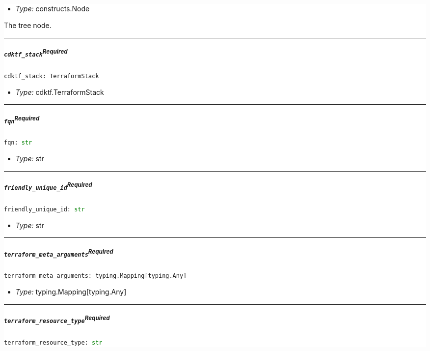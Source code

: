- *Type:* constructs.Node

The tree node.

---

##### `cdktf_stack`<sup>Required</sup> <a name="cdktf_stack" id="@cdktf/provider-azurestack.lbProbe.LbProbe.property.cdktfStack"></a>

```python
cdktf_stack: TerraformStack
```

- *Type:* cdktf.TerraformStack

---

##### `fqn`<sup>Required</sup> <a name="fqn" id="@cdktf/provider-azurestack.lbProbe.LbProbe.property.fqn"></a>

```python
fqn: str
```

- *Type:* str

---

##### `friendly_unique_id`<sup>Required</sup> <a name="friendly_unique_id" id="@cdktf/provider-azurestack.lbProbe.LbProbe.property.friendlyUniqueId"></a>

```python
friendly_unique_id: str
```

- *Type:* str

---

##### `terraform_meta_arguments`<sup>Required</sup> <a name="terraform_meta_arguments" id="@cdktf/provider-azurestack.lbProbe.LbProbe.property.terraformMetaArguments"></a>

```python
terraform_meta_arguments: typing.Mapping[typing.Any]
```

- *Type:* typing.Mapping[typing.Any]

---

##### `terraform_resource_type`<sup>Required</sup> <a name="terraform_resource_type" id="@cdktf/provider-azurestack.lbProbe.LbProbe.property.terraformResourceType"></a>

```python
terraform_resource_type: str
```
